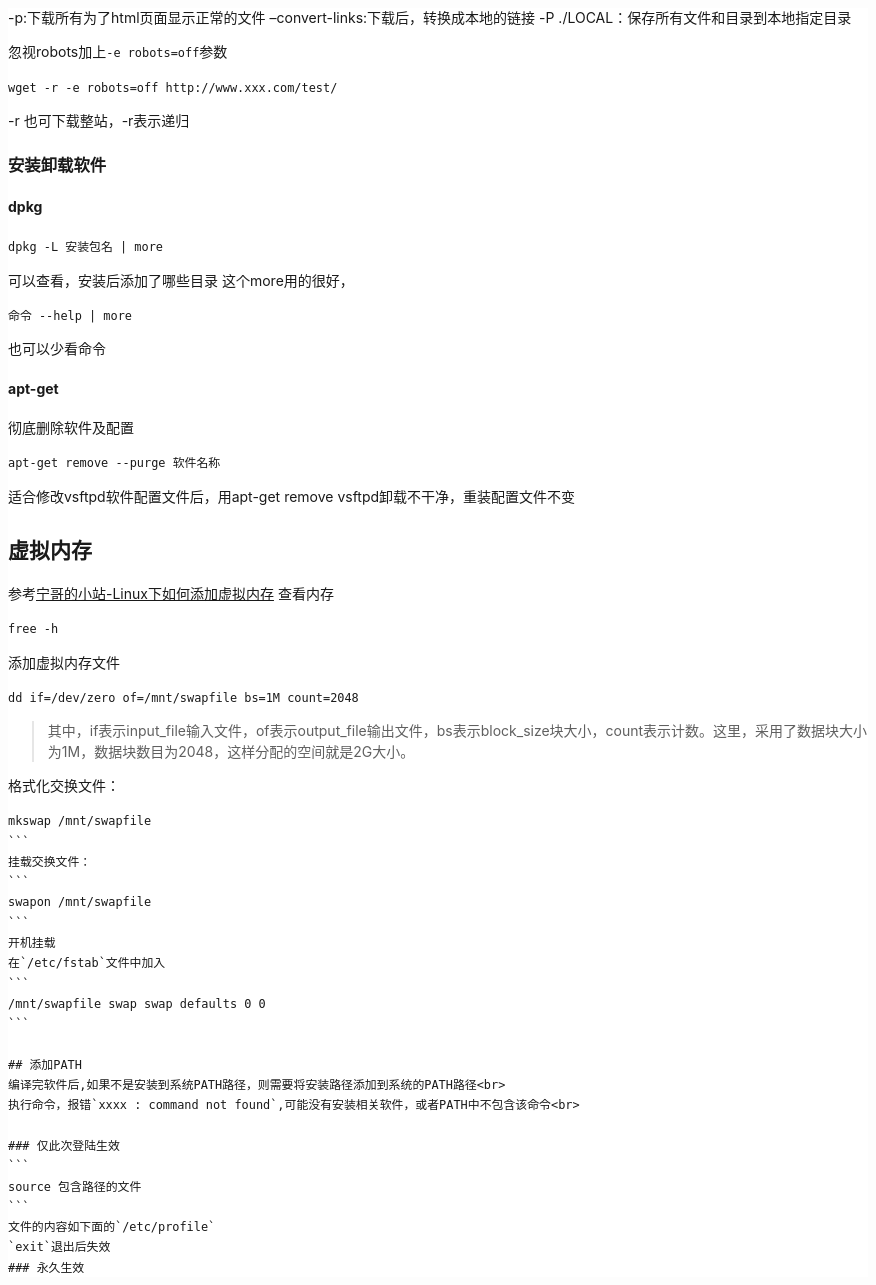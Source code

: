 -p:下载所有为了html页面显示正常的文件
–convert-links:下载后，转换成本地的链接
-P ./LOCAL：保存所有文件和目录到本地指定目录

忽视robots加上`-e robots=off`参数
```
wget -r -e robots=off http://www.xxx.com/test/
```
-r 也可下载整站，-r表示递归
### 安装卸载软件
#### dpkg
```
dpkg -L 安装包名 | more
```
可以查看，安装后添加了哪些目录
这个more用的很好，
```
命令 --help | more
```
也可以少看命令
#### apt-get
彻底删除软件及配置
```
apt-get remove --purge 软件名称  
```
适合修改vsftpd软件配置文件后，用apt-get remove vsftpd卸载不干净，重装配置文件不变

## 虚拟内存
参考[宁哥的小站-Linux下如何添加虚拟内存](http://www.lining0806.com/linux%E4%B8%8B%E5%A6%82%E4%BD%95%E6%B7%BB%E5%8A%A0%E8%99%9A%E6%8B%9F%E5%86%85%E5%AD%98/)
查看内存
```
free -h
```
添加虚拟内存文件
```
dd if=/dev/zero of=/mnt/swapfile bs=1M count=2048
```
>其中，if表示input_file输入文件，of表示output_file输出文件，bs表示block_size块大小，count表示计数。这里，采用了数据块大小为1M，数据块数目为2048，这样分配的空间就是2G大小。

格式化交换文件：
````
mkswap /mnt/swapfile
```
挂载交换文件：
```
swapon /mnt/swapfile
```
开机挂载
在`/etc/fstab`文件中加入
```
/mnt/swapfile swap swap defaults 0 0
```

## 添加PATH
编译完软件后,如果不是安装到系统PATH路径，则需要将安装路径添加到系统的PATH路径<br>
执行命令，报错`xxxx : command not found`,可能没有安装相关软件，或者PATH中不包含该命令<br>

### 仅此次登陆生效
```
source 包含路径的文件
```
文件的内容如下面的`/etc/profile`
`exit`退出后失效
### 永久生效
````